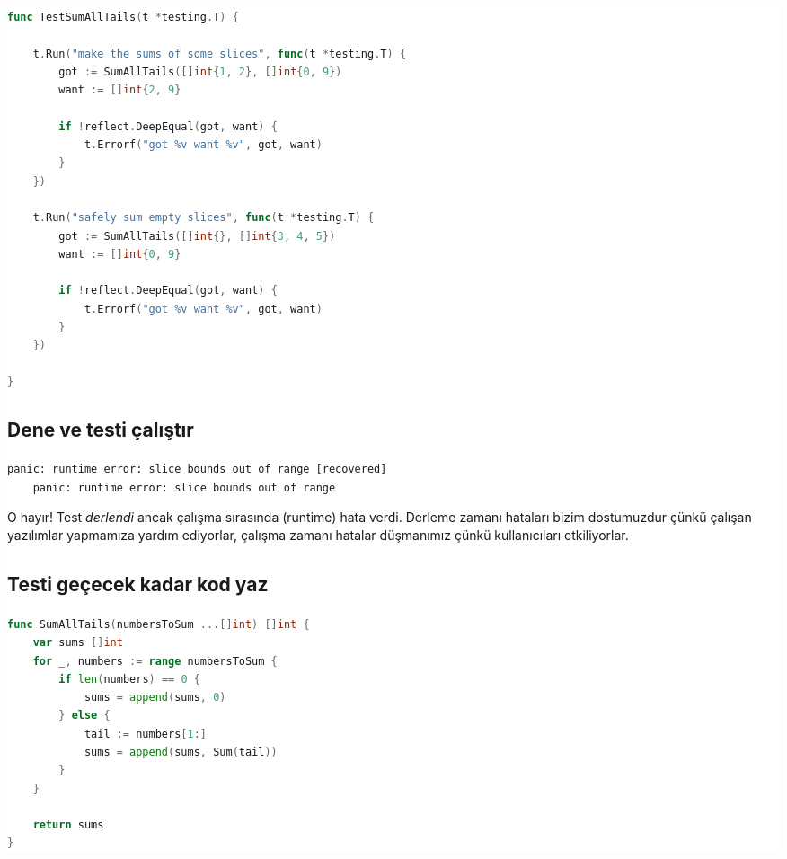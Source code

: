 ```go
func TestSumAllTails(t *testing.T) {

	t.Run("make the sums of some slices", func(t *testing.T) {
		got := SumAllTails([]int{1, 2}, []int{0, 9})
		want := []int{2, 9}

		if !reflect.DeepEqual(got, want) {
			t.Errorf("got %v want %v", got, want)
		}
	})

	t.Run("safely sum empty slices", func(t *testing.T) {
		got := SumAllTails([]int{}, []int{3, 4, 5})
		want := []int{0, 9}

		if !reflect.DeepEqual(got, want) {
			t.Errorf("got %v want %v", got, want)
		}
	})

}
```

## Dene ve testi çalıştır

```text
panic: runtime error: slice bounds out of range [recovered]
    panic: runtime error: slice bounds out of range
```

O hayır! Test _derlendi_ ancak çalışma sırasında (runtime) hata verdi.
Derleme zamanı hataları bizim dostumuzdur çünkü çalışan yazılımlar yapmamıza yardım ediyorlar, çalışma zamanı hatalar düşmanımız çünkü kullanıcıları etkiliyorlar.

## Testi geçecek kadar kod yaz

```go
func SumAllTails(numbersToSum ...[]int) []int {
	var sums []int
	for _, numbers := range numbersToSum {
		if len(numbers) == 0 {
			sums = append(sums, 0)
		} else {
			tail := numbers[1:]
			sums = append(sums, Sum(tail))
		}
	}

	return sums
}
```


[for]: ../iteration.md#
[blog-slice]: https://blog.golang.org/go-slices-usage-and-internals
[deepEqual]: https://golang.org/pkg/reflect/#DeepEqual
[slice]: https://golang.org/doc/effective_go.html#slices